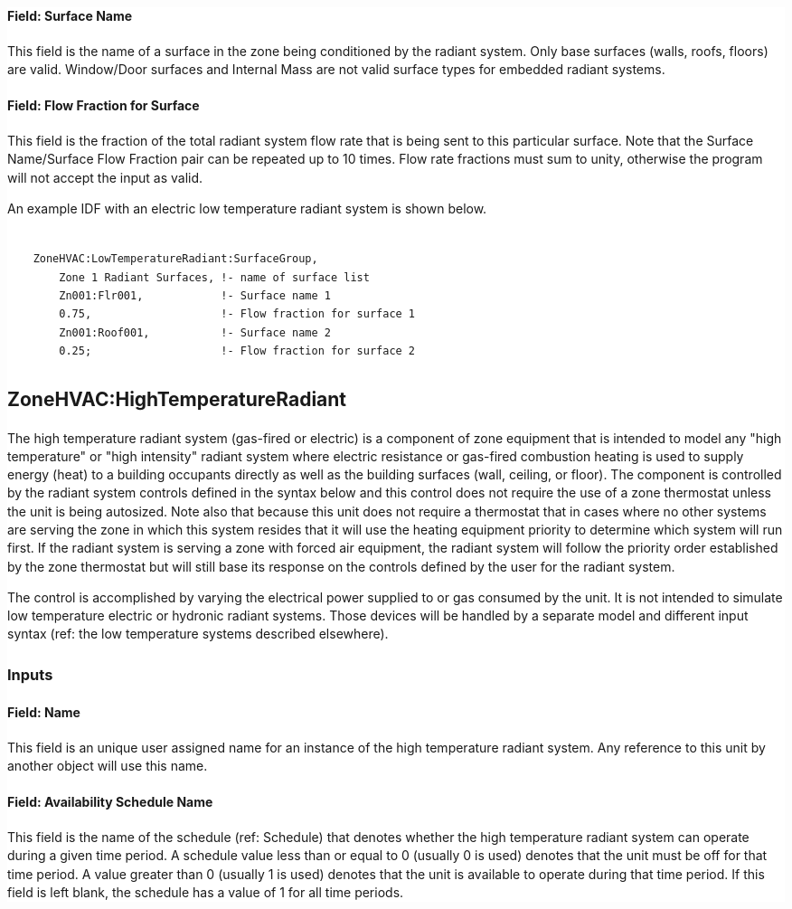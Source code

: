 #### Field: Surface <x> Name

This field is the name of a surface in the zone being conditioned by the radiant system. Only base surfaces (walls, roofs, floors) are valid. Window/Door surfaces and Internal Mass are not valid surface types for embedded radiant systems.

#### Field: Flow Fraction for Surface <x>

This field is the fraction of the total radiant system flow rate that is being sent to this particular surface. Note that the Surface Name/Surface Flow Fraction pair can be repeated up to 10 times. Flow rate fractions must sum to unity, otherwise the program will not accept the input as valid.

An example IDF with an electric low temperature radiant system is shown below.

~~~~~~~~~~~~~~~~~~~~

    ZoneHVAC:LowTemperatureRadiant:SurfaceGroup,
        Zone 1 Radiant Surfaces, !- name of surface list
        Zn001:Flr001,            !- Surface name 1
        0.75,                    !- Flow fraction for surface 1
        Zn001:Roof001,           !- Surface name 2
        0.25;                    !- Flow fraction for surface 2
~~~~~~~~~~~~~~~~~~~~

## ZoneHVAC:HighTemperatureRadiant

The high temperature radiant system (gas-fired or electric) is a component of zone equipment that is intended to model any "high temperature" or "high intensity" radiant system where electric resistance or gas-fired combustion heating is used to supply energy (heat) to a building occupants directly as well as the building surfaces (wall, ceiling, or floor). The component is controlled by the radiant system controls defined in the syntax below and this control does not require the use of a zone thermostat unless the unit is being autosized. Note also that because this unit does not require a thermostat that in cases where no other systems are serving the zone in which this system resides that it will use the heating equipment priority to determine which system will run first.  If the radiant system is serving a zone with forced air equipment, the radiant system will follow the priority order established by the zone thermostat but will still base its response on the controls defined by the user for the radiant system.

The control is accomplished by varying the electrical power supplied to or gas consumed by the unit. It is not intended to simulate low temperature electric or hydronic radiant systems. Those devices will be handled by a separate model and different input syntax (ref: the low temperature systems described elsewhere).

### Inputs

#### Field: Name

This field is an unique user assigned name for an instance of the high temperature radiant system. Any reference to this unit by another object will use this name.

#### Field: Availability Schedule Name

This field is the name of the schedule (ref: Schedule) that denotes whether the high temperature radiant system can operate during a given time period. A schedule value less than or equal to 0 (usually 0 is used) denotes that the unit must be off for that time period. A value greater than 0 (usually 1 is used) denotes that the unit is available to operate during that time period. If this field is left blank, the schedule has a value of 1 for all time periods.
